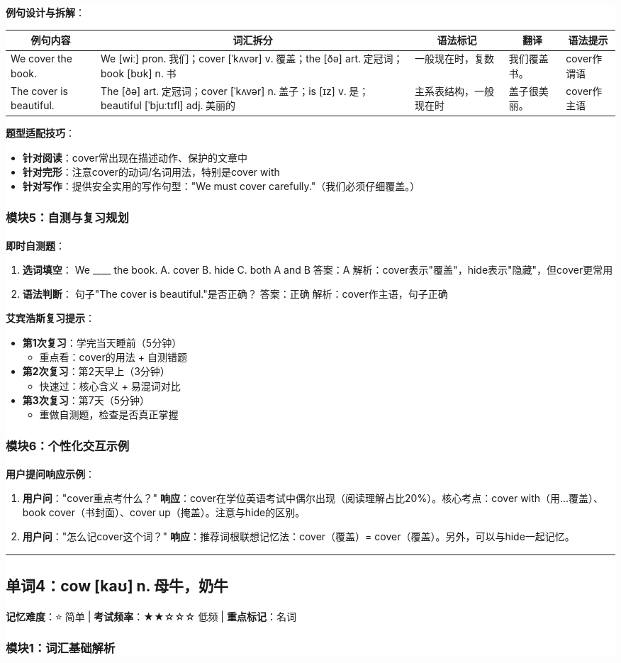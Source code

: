 **例句设计与拆解**：

| 例句内容 | 词汇拆分 | 语法标记 | 翻译 | 语法提示 |
|---------|---------|---------|------|----------|
| We cover the book. | We [wiː] pron. 我们；cover [ˈkʌvər] v. 覆盖；the [ðə] art. 定冠词；book [bʊk] n. 书 | 一般现在时，复数 | 我们覆盖书。 | cover作谓语 |
| The cover is beautiful. | The [ðə] art. 定冠词；cover [ˈkʌvər] n. 盖子；is [ɪz] v. 是；beautiful [ˈbjuːtɪfl] adj. 美丽的 | 主系表结构，一般现在时 | 盖子很美丽。 | cover作主语 |

**题型适配技巧**：
- **针对阅读**：cover常出现在描述动作、保护的文章中
- **针对完形**：注意cover的动词/名词用法，特别是cover with
- **针对写作**：提供安全实用的写作句型："We must cover carefully."（我们必须仔细覆盖。）

### 模块5：自测与复习规划

**即时自测题**：

1. **选词填空**：
   We ____ the book.
   A. cover  B. hide  C. both A and B
   答案：A
   解析：cover表示"覆盖"，hide表示"隐藏"，但cover更常用

2. **语法判断**：
   句子"The cover is beautiful."是否正确？
   答案：正确
   解析：cover作主语，句子正确

**艾宾浩斯复习提示**：
- **第1次复习**：学完当天睡前（5分钟）
  - 重点看：cover的用法 + 自测错题
- **第2次复习**：第2天早上（3分钟）
  - 快速过：核心含义 + 易混词对比
- **第3次复习**：第7天（5分钟）
  - 重做自测题，检查是否真正掌握

### 模块6：个性化交互示例

**用户提问响应示例**：

1. **用户问**："cover重点考什么？"
   **响应**：cover在学位英语考试中偶尔出现（阅读理解占比20%）。核心考点：cover with（用...覆盖）、book cover（书封面）、cover up（掩盖）。注意与hide的区别。

2. **用户问**："怎么记cover这个词？"
   **响应**：推荐词根联想记忆法：cover（覆盖）= cover（覆盖）。另外，可以与hide一起记忆。

---

## 单词4：cow [kaʊ] n. 母牛，奶牛

**记忆难度**：⭐ 简单 | **考试频率**：★★☆☆☆ 低频 | **重点标记**：名词

### 模块1：词汇基础解析
